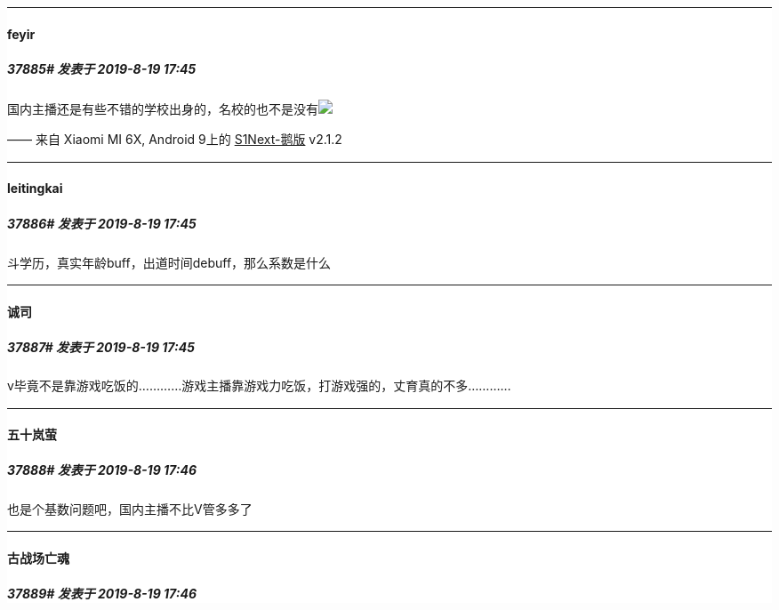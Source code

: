 
-----

####  feyir  
##### 37885#       发表于 2019-8-19 17:45




国内主播还是有些不错的学校出身的，名校的也不是没有<img src="https://static.saraba1st.com/image/smiley/face2017/037.png" referrerpolicy="no-referrer">

—— 来自 Xiaomi MI 6X, Android 9上的 [S1Next-鹅版](https://github.com/ykrank/S1-Next/releases) v2.1.2







-----

####  leitingkai  
##### 37886#       发表于 2019-8-19 17:45




斗学历，真实年龄buff，出道时间debuff，那么系数是什么







-----

####  诚司  
##### 37887#       发表于 2019-8-19 17:45




v毕竟不是靠游戏吃饭的…………游戏主播靠游戏力吃饭，打游戏强的，丈育真的不多…………







-----

####  五十岚萤  
##### 37888#       发表于 2019-8-19 17:46




也是个基数问题吧，国内主播不比V管多多了







-----

####  古战场亡魂  
##### 37889#       发表于 2019-8-19 17:46
